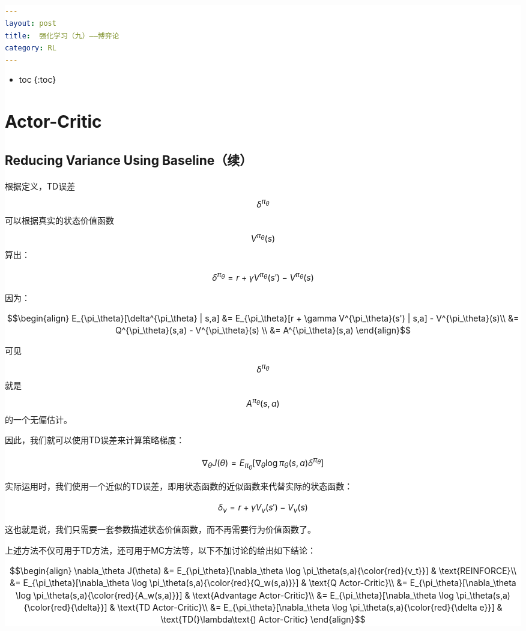 ```yaml
---
layout: post
title:  强化学习（九）——博弈论
category: RL 
---
```


* toc
{:toc}

# Actor-Critic

## Reducing Variance Using Baseline（续）

根据定义，TD误差$$\delta^{\pi_\theta}$$可以根据真实的状态价值函数$$V^{\pi_\theta}(s)$$算出：

$$\delta^{\pi_\theta} = r + \gamma V^{\pi_\theta}(s') - V^{\pi_\theta}(s)$$

因为：

$$\begin{align}
E_{\pi_\theta}[\delta^{\pi_\theta} | s,a] &= E_{\pi_\theta}[r + \gamma V^{\pi_\theta}(s') | s,a] - V^{\pi_\theta}(s)\\
&= Q^{\pi_\theta}(s,a) - V^{\pi_\theta}(s) \\
&= A^{\pi_\theta}(s,a)
\end{align}$$

可见$$\delta^{\pi_\theta}$$就是$$A^{\pi_\theta}(s,a)$$的一个无偏估计。

因此，我们就可以使用TD误差来计算策略梯度：

$$\nabla_\theta J(\theta)= E_{\pi_\theta}[\nabla_\theta \log \pi_\theta(s,a)\delta^{\pi_\theta}]$$

实际运用时，我们使用一个近似的TD误差，即用状态函数的近似函数来代替实际的状态函数：

$$\delta_v = r + \gamma V_v(s') - V_v(s)$$

这也就是说，我们只需要一套参数描述状态价值函数，而不再需要行为价值函数了。

上述方法不仅可用于TD方法，还可用于MC方法等，以下不加讨论的给出如下结论：

$$\begin{align}
\nabla_\theta J(\theta) &= E_{\pi_\theta}[\nabla_\theta \log \pi_\theta(s,a){\color{red}{v_t}}] & \text{REINFORCE}\\
&= E_{\pi_\theta}[\nabla_\theta \log \pi_\theta(s,a){\color{red}{Q_w(s,a)}}] & \text{Q Actor-Critic}\\
&= E_{\pi_\theta}[\nabla_\theta \log \pi_\theta(s,a){\color{red}{A_w(s,a)}}] & \text{Advantage Actor-Critic}\\
&= E_{\pi_\theta}[\nabla_\theta \log \pi_\theta(s,a){\color{red}{\delta}}] & \text{TD Actor-Critic}\\
&= E_{\pi_\theta}[\nabla_\theta \log \pi_\theta(s,a){\color{red}{\delta e}}] & \text{TD(}\lambda\text{) Actor-Critic}
\end{align}$$
